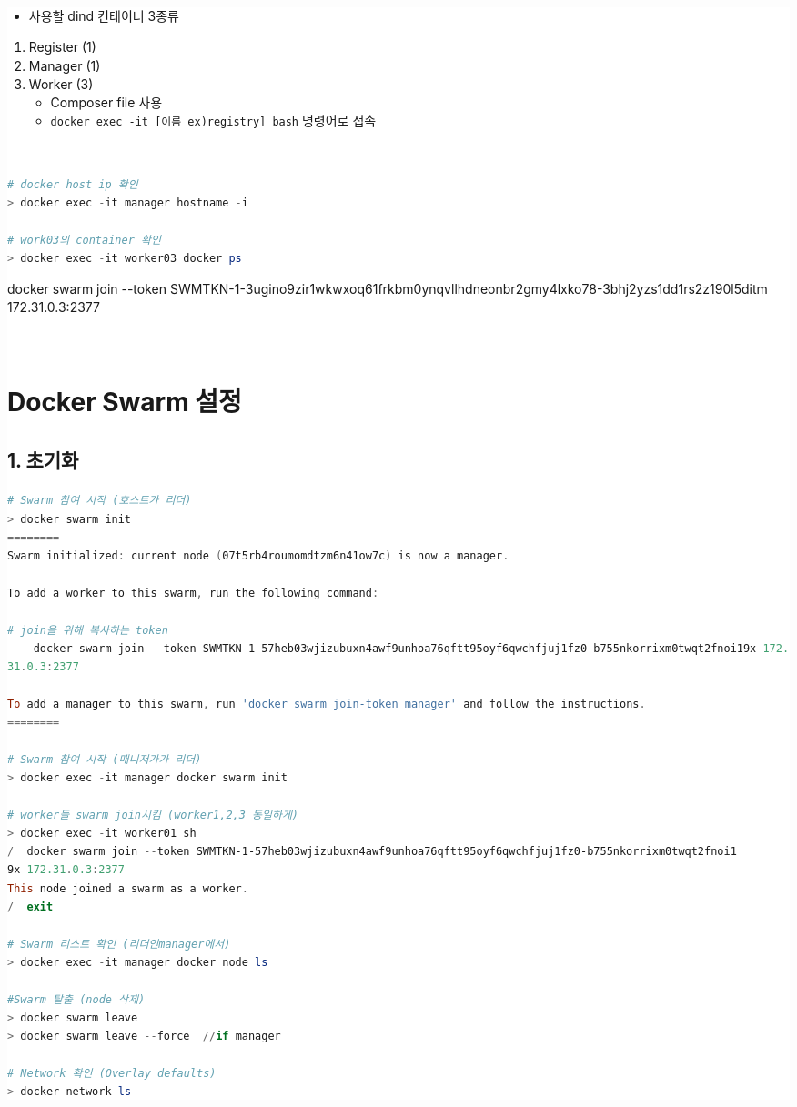 - 사용할 dind 컨테이너 3종류

1. Register (1)
2. Manager (1)
3. Worker (3)
   - Composer file 사용
   - `docker exec -it [이름 ex)registry] bash` 명령어로 접속

<br>

```powershell
# docker host ip 확인
> docker exec -it manager hostname -i

# work03의 container 확인
> docker exec -it worker03 docker ps
```

docker swarm join --token SWMTKN-1-3ugino9zir1wkwxoq61frkbm0ynqvllhdneonbr2gmy4lxko78-3bhj2yzs1dd1rs2z190l5ditm 172.31.0.3:2377

<br>

# Docker Swarm 설정

## 1. 초기화

```powershell
# Swarm 참여 시작 (호스트가 리더)
> docker swarm init 
========
Swarm initialized: current node (07t5rb4roumomdtzm6n41ow7c) is now a manager.

To add a worker to this swarm, run the following command:

# join을 위해 복사하는 token
    docker swarm join --token SWMTKN-1-57heb03wjizubuxn4awf9unhoa76qftt95oyf6qwchfjuj1fz0-b755nkorrixm0twqt2fnoi19x 172.31.0.3:2377

To add a manager to this swarm, run 'docker swarm join-token manager' and follow the instructions.
========

# Swarm 참여 시작 (매니저가가 리더)
> docker exec -it manager docker swarm init

# worker들 swarm join시킴 (worker1,2,3 동일하게)
> docker exec -it worker01 sh
/  docker swarm join --token SWMTKN-1-57heb03wjizubuxn4awf9unhoa76qftt95oyf6qwchfjuj1fz0-b755nkorrixm0twqt2fnoi1
9x 172.31.0.3:2377
This node joined a swarm as a worker.
/  exit

# Swarm 리스트 확인 (리더인manager에서)
> docker exec -it manager docker node ls

#Swarm 탈출 (node 삭제)
> docker swarm leave
> docker swarm leave --force  //if manager

# Network 확인 (Overlay defaults)
> docker network ls
```
